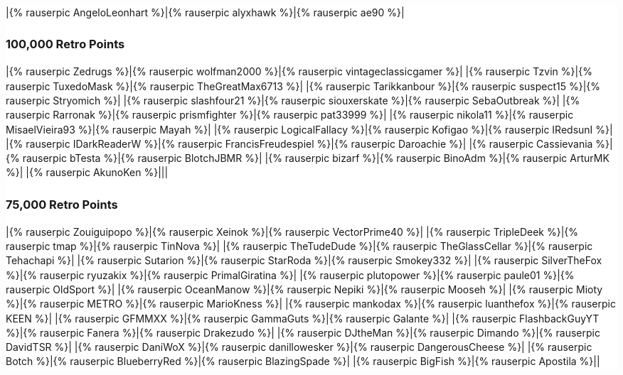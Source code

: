 |{% rauserpic AngeloLeonhart %}|{% rauserpic alyxhawk %}|{% rauserpic ae90 %}|

### 100,000 Retro Points

|{% rauserpic Zedrugs %}|{% rauserpic wolfman2000 %}|{% rauserpic vintageclassicgamer %}|
|{% rauserpic Tzvin %}|{% rauserpic TuxedoMask %}|{% rauserpic TheGreatMax6713 %}|
|{% rauserpic Tarikkanbour %}|{% rauserpic suspect15 %}|{% rauserpic Stryomich %}|
|{% rauserpic slashfour21 %}|{% rauserpic siouxerskate %}|{% rauserpic SebaOutbreak %}|
|{% rauserpic Rarronak %}|{% rauserpic prismfighter %}|{% rauserpic pat33999 %}|
|{% rauserpic nikola11 %}|{% rauserpic MisaelVieira93 %}|{% rauserpic Mayah %}|
|{% rauserpic LogicalFallacy %}|{% rauserpic Kofigao %}|{% rauserpic IRedsunI %}|
|{% rauserpic IDarkReaderW %}|{% rauserpic FrancisFreudespiel %}|{% rauserpic Daroachie %}|
|{% rauserpic Cassievania %}|{% rauserpic bTesta %}|{% rauserpic BlotchJBMR %}|
|{% rauserpic bizarf %}|{% rauserpic BinoAdm %}|{% rauserpic ArturMK %}|
|{% rauserpic AkunoKen %}|||

### 75,000 Retro Points

|{% rauserpic Zouiguipopo %}|{% rauserpic Xeinok %}|{% rauserpic VectorPrime40 %}|
|{% rauserpic TripleDeek %}|{% rauserpic tmap %}|{% rauserpic TinNova %}|
|{% rauserpic TheTudeDude %}|{% rauserpic TheGlassCellar %}|{% rauserpic Tehachapi %}|
|{% rauserpic Sutarion %}|{% rauserpic StarRoda %}|{% rauserpic Smokey332 %}|
|{% rauserpic SilverTheFox %}|{% rauserpic ryuzakix %}|{% rauserpic PrimalGiratina %}|
|{% rauserpic plutopower %}|{% rauserpic paule01 %}|{% rauserpic OldSport %}|
|{% rauserpic OceanManow %}|{% rauserpic Nepiki %}|{% rauserpic Mooseh %}|
|{% rauserpic Mioty %}|{% rauserpic METRO %}|{% rauserpic MarioKness %}|
|{% rauserpic mankodax %}|{% rauserpic luanthefox %}|{% rauserpic KEEN %}|
|{% rauserpic GFMMXX %}|{% rauserpic GammaGuts %}|{% rauserpic Galante %}|
|{% rauserpic FlashbackGuyYT %}|{% rauserpic Fanera %}|{% rauserpic Drakezudo %}|
|{% rauserpic DJtheMan %}|{% rauserpic Dimando %}|{% rauserpic DavidTSR %}|
|{% rauserpic DaniWoX %}|{% rauserpic danillowesker %}|{% rauserpic DangerousCheese %}|
|{% rauserpic Botch %}|{% rauserpic BlueberryRed %}|{% rauserpic BlazingSpade %}|
|{% rauserpic BigFish %}|{% rauserpic Apostila %}||
